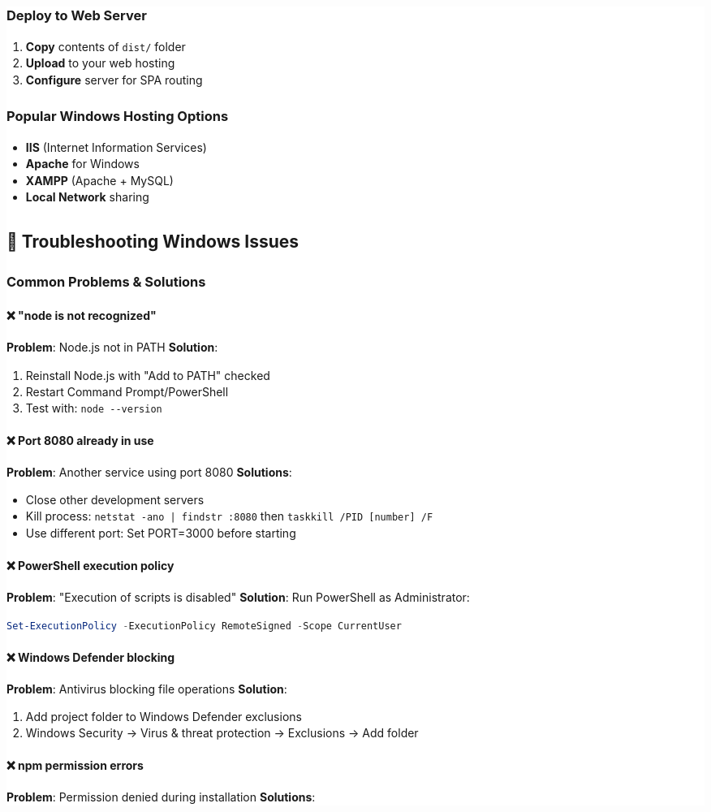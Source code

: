 ### Deploy to Web Server

1. **Copy** contents of `dist/` folder
2. **Upload** to your web hosting
3. **Configure** server for SPA routing

### Popular Windows Hosting Options

- **IIS** (Internet Information Services)
- **Apache** for Windows
- **XAMPP** (Apache + MySQL)
- **Local Network** sharing

## 🔧 Troubleshooting Windows Issues

### Common Problems & Solutions

#### ❌ "node is not recognized"

**Problem**: Node.js not in PATH
**Solution**:

1. Reinstall Node.js with "Add to PATH" checked
2. Restart Command Prompt/PowerShell
3. Test with: `node --version`

#### ❌ Port 8080 already in use

**Problem**: Another service using port 8080
**Solutions**:

- Close other development servers
- Kill process: `netstat -ano | findstr :8080` then `taskkill /PID [number] /F`
- Use different port: Set PORT=3000 before starting

#### ❌ PowerShell execution policy

**Problem**: "Execution of scripts is disabled"
**Solution**: Run PowerShell as Administrator:

```powershell
Set-ExecutionPolicy -ExecutionPolicy RemoteSigned -Scope CurrentUser
```

#### ❌ Windows Defender blocking

**Problem**: Antivirus blocking file operations
**Solution**:

1. Add project folder to Windows Defender exclusions
2. Windows Security → Virus & threat protection → Exclusions → Add folder

#### ❌ npm permission errors

**Problem**: Permission denied during installation
**Solutions**:
